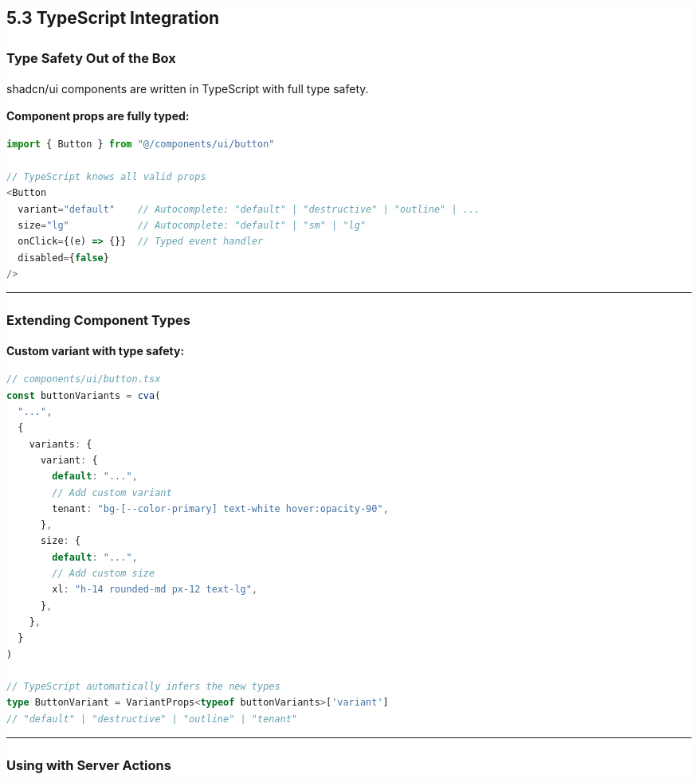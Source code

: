 ## 5.3 TypeScript Integration

### Type Safety Out of the Box

shadcn/ui components are written in TypeScript with full type safety.

**Component props are fully typed:**
```typescript
import { Button } from "@/components/ui/button"

// TypeScript knows all valid props
<Button
  variant="default"    // Autocomplete: "default" | "destructive" | "outline" | ...
  size="lg"            // Autocomplete: "default" | "sm" | "lg"
  onClick={(e) => {}}  // Typed event handler
  disabled={false}
/>
```

---

### Extending Component Types

**Custom variant with type safety:**
```typescript
// components/ui/button.tsx
const buttonVariants = cva(
  "...",
  {
    variants: {
      variant: {
        default: "...",
        // Add custom variant
        tenant: "bg-[--color-primary] text-white hover:opacity-90",
      },
      size: {
        default: "...",
        // Add custom size
        xl: "h-14 rounded-md px-12 text-lg",
      },
    },
  }
)

// TypeScript automatically infers the new types
type ButtonVariant = VariantProps<typeof buttonVariants>['variant']
// "default" | "destructive" | "outline" | "tenant"
```

---

### Using with Server Actions
